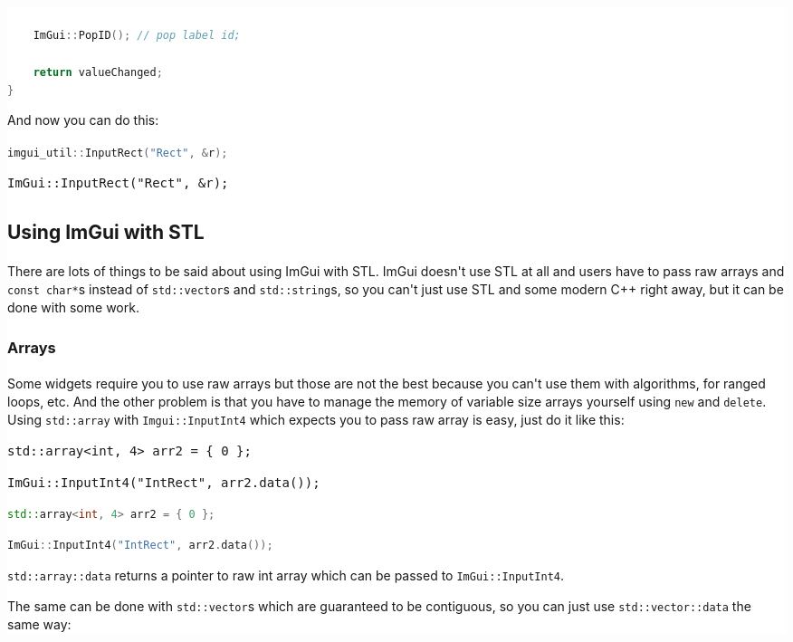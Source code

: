 ```cpp

    ImGui::PopID(); // pop label id;

    return valueChanged;
}
```

And now you can do this:

```cpp
imgui_util::InputRect("Rect", &r);
```

<pre class="vs-code"><span class="cppNamespace">ImGui</span><span class="operator">::</span><span class="cppFunction">InputRect</span><span class="operator">(</span><span class="string">&quot;Rect&quot;</span><span class="operator">,</span> <span class="operator">&amp;</span><span class="cppLocalVariable">r</span><span class="operator">);</span>
</pre>

## Using ImGui with STL

There are lots of things to be said about using ImGui with STL. ImGui doesn't use STL at all and users have to pass raw arrays and `const char*`s instead of `std::vector`s and `std::string`s, so you can't just use STL and some modern C++ right away, but it can be done with some work.

### Arrays

Some widgets require you to use raw arrays but those are not the best because you can't use them with algorithms, for ranged loops, etc. And the other problem is that you have to manage the memory of variable size arrays yourself using `new` and `delete`. Using `std::array` with `Imgui::InputInt4` which expects you to pass raw array is easy, just do it like this:
<pre class="vs-code"><span class="cppNamespace">std</span><span class="operator">::</span><span class="cppType - keyword - (TRANSIENT)">array</span><span class="operator">&lt;</span><span class="keyword">int</span><span class="operator">,</span> <span class="number">4</span><span class="operator">&gt;</span> <span class="cppLocalVariable">arr2</span> <span class="operator">=</span> <span class="operator">{</span> <span class="number">0</span> <span class="operator">};</span>
</pre>
<pre class="vs-code"><span class="cppNamespace">ImGui</span><span class="operator">::</span><span class="cppFunction">InputInt4</span><span class="operator">(</span><span class="string">&quot;IntRect&quot;</span><span class="operator">,</span> <span class="cppLocalVariable">arr2</span><span class="operator">.</span><span class="cppMemberFunction">data</span><span class="operator">());</span>
</pre>

```cpp
std::array<int, 4> arr2 = { 0 };
```

```cpp
ImGui::InputInt4("IntRect", arr2.data());
```

`std::array::data` returns a pointer to raw int array which can be passed to `ImGui::InputInt4`.

The same can be done with `std::vector`s which are guaranteed to be contiguous, so you can just use `std::vector::data` the same way:
